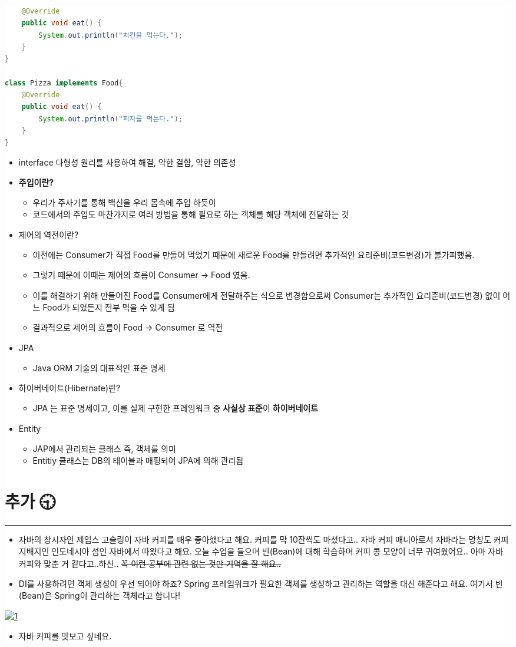 ```java
    @Override
    public void eat() {
        System.out.println("치킨을 먹는다.");
    }
}

class Pizza implements Food{
    @Override
    public void eat() {
        System.out.println("피자를 먹는다.");
    }
}

```

- interface 다형성 원리를 사용하여 해결, 약한 결합, 약한 의존성

- **주입이란?**
	-   우리가 주사기를 통해 백신을 우리 몸속에 주입 하듯이
	-   코드에서의 주입도 마찬가지로 여러 방법을 통해 필요로 하는 객체를 해당 객체에 전달하는 것

- 제어의 역전이란?
	 -   이전에는 Consumer가 직접 Food를 만들어 먹었기 때문에 새로운 Food를 만들려면 추가적인 요리준비(코드변경)가 불가피했음.
    -   그렇기 때문에 이때는 제어의 흐름이 Consumer → Food 였음.
    
	-   이를 해결하기 위해 만들어진 Food를 Consumer에게 전달해주는 식으로 변경함으로써 Consumer는 추가적인 요리준비(코드변경) 없이 어느 Food가 되었든지 전부 먹을 수 있게 됨
    -   결과적으로 제어의 흐름이 Food → Consumer 로 역전


- JPA 	
	- Java ORM 기술의 대표적인 표준 명세

-   하이버네이트(Hibernate)란?
    -   JPA 는 표준 명세이고, 이를 실제 구현한 프레임워크 중 **사실상 표준**이 **하이버네이트**

- Entity
	- JAP에서 관리되는 클래스 즉, 객체를 의미
	- Entitiy 클래스는 DB의 테이블과 매핑되어 JPA에 의해 관리됨



# **추가 🕤**
---

- 자바의 창시자인 제임스 고슬링이 자바 커피를 매우 좋아했다고 해요. 커피를 막 10잔씩도 마셨다고.. 자바 커피 매니아로서 자바라는 명칭도 커피 지배지인 인도네시아 섬인 자바에서 따왔다고 해요.   오늘 수업을 들으며 빈(Bean)에 대해 학습하며 커피 콩 모양이 너무 귀여웠어요..  아마 자바 커피와 맞춘 거 같다고..하신.. ~~꼭 이런 공부에 관련 없는 것만 기억을 잘 해요..~~

- DI를 사용하려면 객체 생성이 우선 되어야 하죠? Spring 프레임워크가 필요한 객체를 생성하고 관리하는 역할을 대신 해준다고 해요. 여기서 빈(Bean)은 Spring이 관리하는 객체라고 합니다!

<a  href="https://github.com/LeeNaYoung240/LeeNaYoung240.github.io/assets/107848521/5e71bf52-042d-4fad-a510-75b6f5f2347f"  class="popup img-link"><img  src="https://github.com/LeeNaYoung240/LeeNaYoung240.github.io/assets/107848521/5e71bf52-042d-4fad-a510-75b6f5f2347f"  alt="1"  loading="lazy"></a>  

- 자바 커피를 맛보고 싶네요.
